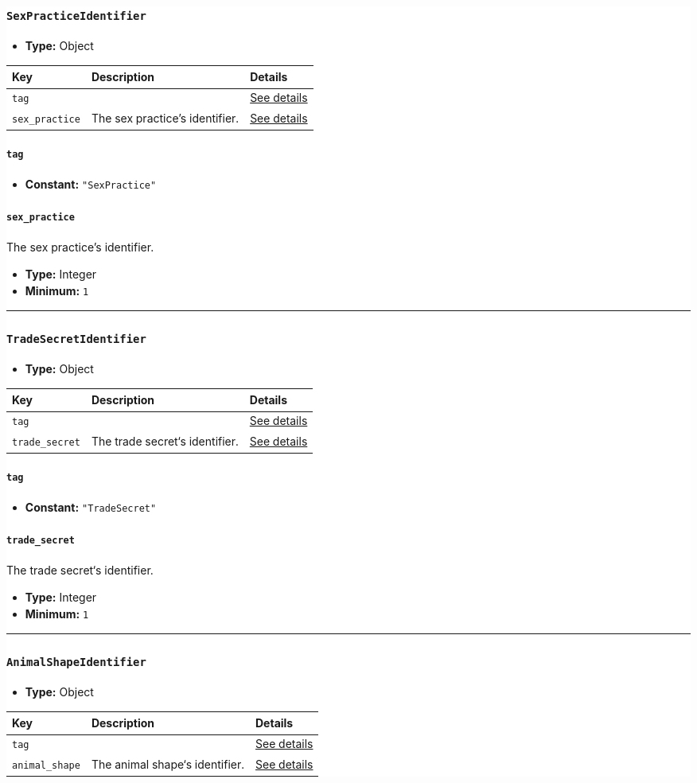### <a name="SexPracticeIdentifier"></a> `SexPracticeIdentifier`

- **Type:** Object

Key | Description | Details
:-- | :-- | :--
`tag` |  | <a href="#SexPracticeIdentifier/tag">See details</a>
`sex_practice` | The sex practice’s identifier. | <a href="#SexPracticeIdentifier/sex_practice">See details</a>

#### <a name="SexPracticeIdentifier/tag"></a> `tag`

- **Constant:** `"SexPractice"`

#### <a name="SexPracticeIdentifier/sex_practice"></a> `sex_practice`

The sex practice’s identifier.

- **Type:** Integer
- **Minimum:** `1`

---

### <a name="TradeSecretIdentifier"></a> `TradeSecretIdentifier`

- **Type:** Object

Key | Description | Details
:-- | :-- | :--
`tag` |  | <a href="#TradeSecretIdentifier/tag">See details</a>
`trade_secret` | The trade secret‘s identifier. | <a href="#TradeSecretIdentifier/trade_secret">See details</a>

#### <a name="TradeSecretIdentifier/tag"></a> `tag`

- **Constant:** `"TradeSecret"`

#### <a name="TradeSecretIdentifier/trade_secret"></a> `trade_secret`

The trade secret‘s identifier.

- **Type:** Integer
- **Minimum:** `1`

---

### <a name="AnimalShapeIdentifier"></a> `AnimalShapeIdentifier`

- **Type:** Object

Key | Description | Details
:-- | :-- | :--
`tag` |  | <a href="#AnimalShapeIdentifier/tag">See details</a>
`animal_shape` | The animal shape‘s identifier. | <a href="#AnimalShapeIdentifier/animal_shape">See details</a>
